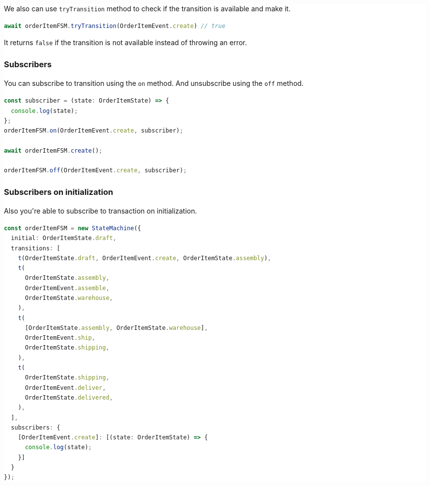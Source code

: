 We also can use `tryTransition` method to check if the transition is available and make it.

```typescript
await orderItemFSM.tryTransition(OrderItemEvent.create) // true
```

It returns `false` if the transition is not available instead of throwing an error.

### Subscribers

You can subscribe to transition using the `on` method. And unsubscribe using the `off` method.

```typescript
const subscriber = (state: OrderItemState) => {
  console.log(state);
};
orderItemFSM.on(OrderItemEvent.create, subscriber);

await orderItemFSM.create();

orderItemFSM.off(OrderItemEvent.create, subscriber);
```

### Subscribers on initialization

Also you're able to subscribe to transaction on initialization.

```typescript
const orderItemFSM = new StateMachine({
  initial: OrderItemState.draft,
  transitions: [
    t(OrderItemState.draft, OrderItemEvent.create, OrderItemState.assembly),
    t(
      OrderItemState.assembly,
      OrderItemEvent.assemble,
      OrderItemState.warehouse,
    ),
    t(
      [OrderItemState.assembly, OrderItemState.warehouse],
      OrderItemEvent.ship,
      OrderItemState.shipping,
    ),
    t(
      OrderItemState.shipping,
      OrderItemEvent.deliver,
      OrderItemState.delivered,
    ),
  ],
  subscribers: {
    [OrderItemEvent.create]: [(state: OrderItemState) => {
      console.log(state);
    }]
  }
});
```
